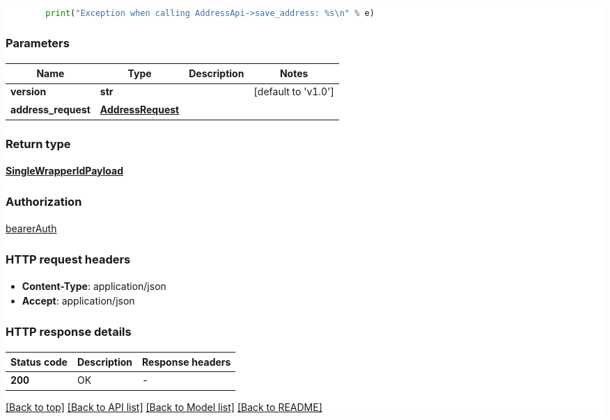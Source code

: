 ```python
        print("Exception when calling AddressApi->save_address: %s\n" % e)
```



### Parameters


Name | Type | Description  | Notes
------------- | ------------- | ------------- | -------------
 **version** | **str**|  | [default to &#39;v1.0&#39;]
 **address_request** | [**AddressRequest**](AddressRequest.md)|  | 

### Return type

[**SingleWrapperIdPayload**](SingleWrapperIdPayload.md)

### Authorization

[bearerAuth](../README.md#bearerAuth)

### HTTP request headers

 - **Content-Type**: application/json
 - **Accept**: application/json

### HTTP response details

| Status code | Description | Response headers |
|-------------|-------------|------------------|
**200** | OK |  -  |

[[Back to top]](#) [[Back to API list]](../README.md#documentation-for-api-endpoints) [[Back to Model list]](../README.md#documentation-for-models) [[Back to README]](../README.md)

